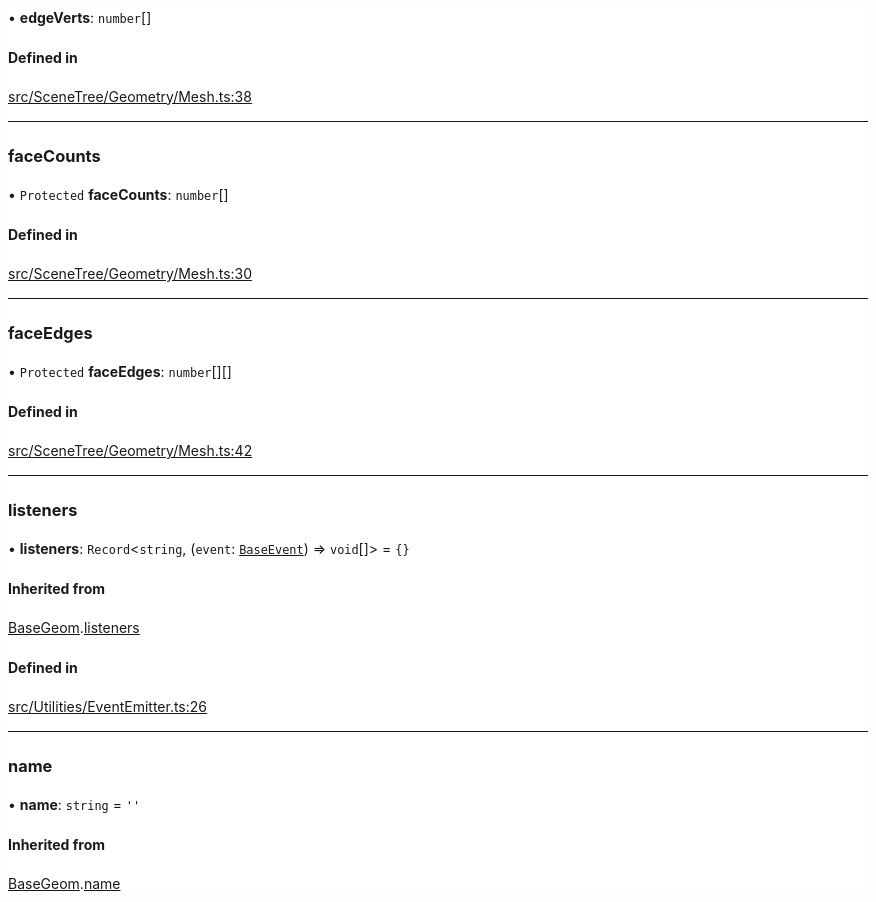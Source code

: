 • **edgeVerts**: `number`[]

#### Defined in

[src/SceneTree/Geometry/Mesh.ts:38](https://github.com/ZeaInc/zea-engine/blob/0a2901eeb/src/SceneTree/Geometry/Mesh.ts#L38)

___

### faceCounts

• `Protected` **faceCounts**: `number`[]

#### Defined in

[src/SceneTree/Geometry/Mesh.ts:30](https://github.com/ZeaInc/zea-engine/blob/0a2901eeb/src/SceneTree/Geometry/Mesh.ts#L30)

___

### faceEdges

• `Protected` **faceEdges**: `number`[][]

#### Defined in

[src/SceneTree/Geometry/Mesh.ts:42](https://github.com/ZeaInc/zea-engine/blob/0a2901eeb/src/SceneTree/Geometry/Mesh.ts#L42)

___

### listeners

• **listeners**: `Record`<`string`, (`event`: [`BaseEvent`](../../Utilities/Utilities_BaseEvent.BaseEvent)) => `void`[]\> = `{}`

#### Inherited from

[BaseGeom](SceneTree_Geometry_BaseGeom.BaseGeom).[listeners](SceneTree_Geometry_BaseGeom.BaseGeom#listeners)

#### Defined in

[src/Utilities/EventEmitter.ts:26](https://github.com/ZeaInc/zea-engine/blob/0a2901eeb/src/Utilities/EventEmitter.ts#L26)

___

### name

• **name**: `string` = `''`

#### Inherited from

[BaseGeom](SceneTree_Geometry_BaseGeom.BaseGeom).[name](SceneTree_Geometry_BaseGeom.BaseGeom#name)
